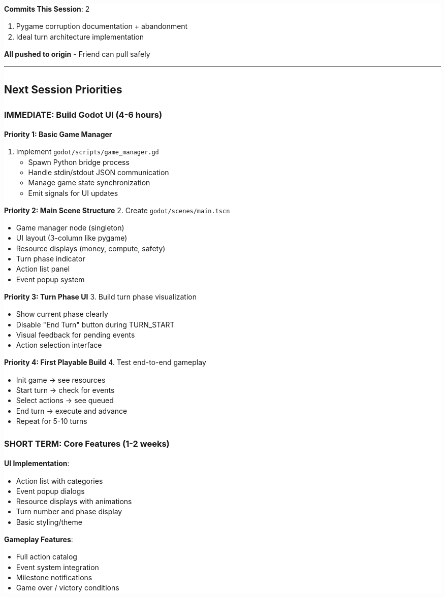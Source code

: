 **Commits This Session**: 2
1. Pygame corruption documentation + abandonment
2. Ideal turn architecture implementation

**All pushed to origin** - Friend can pull safely

---

## Next Session Priorities

### IMMEDIATE: Build Godot UI (4-6 hours)

**Priority 1: Basic Game Manager**
1. Implement `godot/scripts/game_manager.gd`
   - Spawn Python bridge process
   - Handle stdin/stdout JSON communication
   - Manage game state synchronization
   - Emit signals for UI updates

**Priority 2: Main Scene Structure**
2. Create `godot/scenes/main.tscn`
   - Game manager node (singleton)
   - UI layout (3-column like pygame)
   - Resource displays (money, compute, safety)
   - Turn phase indicator
   - Action list panel
   - Event popup system

**Priority 3: Turn Phase UI**
3. Build turn phase visualization
   - Show current phase clearly
   - Disable "End Turn" button during TURN_START
   - Visual feedback for pending events
   - Action selection interface

**Priority 4: First Playable Build**
4. Test end-to-end gameplay
   - Init game → see resources
   - Start turn → check for events
   - Select actions → see queued
   - End turn → execute and advance
   - Repeat for 5-10 turns

### SHORT TERM: Core Features (1-2 weeks)

**UI Implementation**:
- Action list with categories
- Event popup dialogs
- Resource displays with animations
- Turn number and phase display
- Basic styling/theme

**Gameplay Features**:
- Full action catalog
- Event system integration
- Milestone notifications
- Game over / victory conditions
